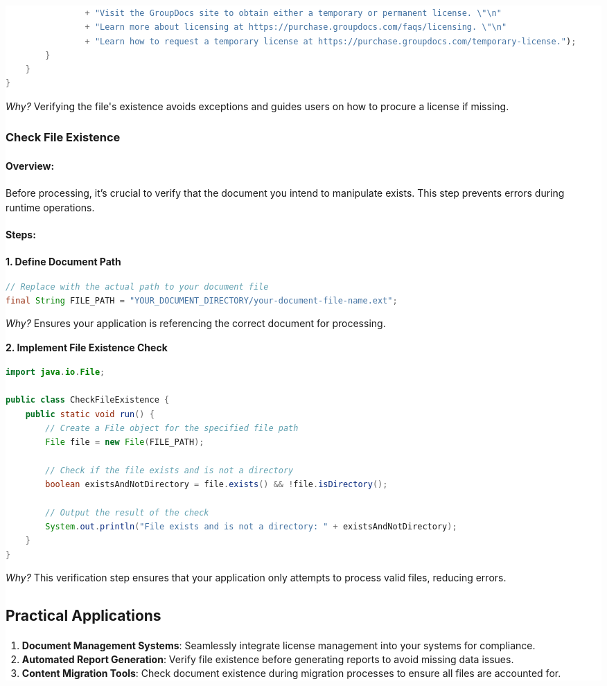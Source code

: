 ```java
                + "Visit the GroupDocs site to obtain either a temporary or permanent license. \"\n"
                + "Learn more about licensing at https://purchase.groupdocs.com/faqs/licensing. \"\n"
                + "Learn how to request a temporary license at https://purchase.groupdocs.com/temporary-license.");
        }
    }
}
```
_Why?_ Verifying the file's existence avoids exceptions and guides users on how to procure a license if missing.

### Check File Existence

#### Overview:
Before processing, it’s crucial to verify that the document you intend to manipulate exists. This step prevents errors during runtime operations.

#### Steps:
**1. Define Document Path**
```java
// Replace with the actual path to your document file
final String FILE_PATH = "YOUR_DOCUMENT_DIRECTORY/your-document-file-name.ext";
```
_Why?_ Ensures your application is referencing the correct document for processing.

**2. Implement File Existence Check**
```java
import java.io.File;

public class CheckFileExistence {
    public static void run() {
        // Create a File object for the specified file path
        File file = new File(FILE_PATH);
        
        // Check if the file exists and is not a directory
        boolean existsAndNotDirectory = file.exists() && !file.isDirectory();
        
        // Output the result of the check
        System.out.println("File exists and is not a directory: " + existsAndNotDirectory);
    }
}
```
_Why?_ This verification step ensures that your application only attempts to process valid files, reducing errors.

## Practical Applications

1. **Document Management Systems**: Seamlessly integrate license management into your systems for compliance.
2. **Automated Report Generation**: Verify file existence before generating reports to avoid missing data issues.
3. **Content Migration Tools**: Check document existence during migration processes to ensure all files are accounted for.
